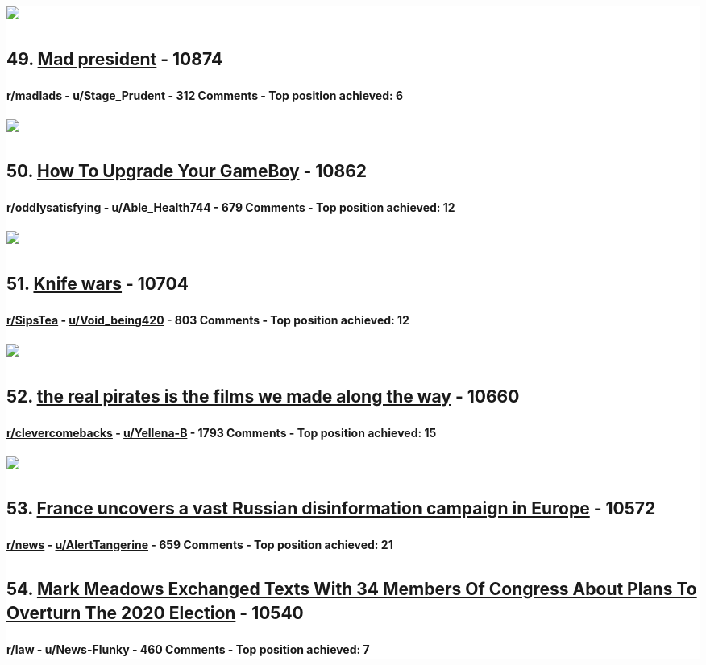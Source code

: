<a href="https://www.newsweek.com/democrats-propose-discharge-petition-get-past-mike-johnson-1869521"><img src="https://b.thumbs.redditmedia.com/UOkdwFNhhJ9ersQx3h1_0ki8Ew7G3qNJWfw2g3k9I5Y.jpg"></img></a>

## 49. [Mad president](http://reddit.com/r/madlads/comments/1apow3i/mad_president/) - 10874
#### [r/madlads](http://reddit.com/r/madlads) - [u/Stage_Prudent](http://reddit.com/u/Stage_Prudent) - 312 Comments - Top position achieved: 6

<a href="https://i.redd.it/wk9k5rq0fbic1.jpeg"><img src="https://b.thumbs.redditmedia.com/2KCX-DfqlTBsDPDRsoSeK4CIKsv6Ox2XHWSZ9tXqm3k.jpg"></img></a>

## 50. [How To Upgrade Your GameBoy](http://reddit.com/r/oddlysatisfying/comments/1aq22ms/how_to_upgrade_your_gameboy/) - 10862
#### [r/oddlysatisfying](http://reddit.com/r/oddlysatisfying) - [u/Able_Health744](http://reddit.com/u/Able_Health744) - 679 Comments - Top position achieved: 12

<a href="https://v.redd.it/tjmeysruleic1"><img src="https://external-preview.redd.it/ZnJtYW9yYnZsZWljMT9_VP5vggOL8HCkExg2xOYGb-K2PPhUqt7nJ449sMbv.png?width=140&amp;height=140&amp;crop=140:140,smart&amp;format=jpg&amp;v=enabled&amp;lthumb=true&amp;s=c31c707ce61c8b8bbf9cc001ff664be6f977430e"></img></a>

## 51. [Knife wars](http://reddit.com/r/SipsTea/comments/1apz3hb/knife_wars/) - 10704
#### [r/SipsTea](http://reddit.com/r/SipsTea) - [u/Void_being420](http://reddit.com/u/Void_being420) - 803 Comments - Top position achieved: 12

<a href="https://i.redd.it/7jsb8f8v0eic1.jpeg"><img src="https://b.thumbs.redditmedia.com/dOaBJqSGvNco4K5NnFbLUl2jiz2RXYEKZEG4-aIY9HQ.jpg"></img></a>

## 52. [the real pirates is the films we made along the way](http://reddit.com/r/clevercomebacks/comments/1aq51l3/the_real_pirates_is_the_films_we_made_along_the/) - 10660
#### [r/clevercomebacks](http://reddit.com/r/clevercomebacks) - [u/Yellena-B](http://reddit.com/u/Yellena-B) - 1793 Comments - Top position achieved: 15

<a href="https://i.redd.it/ajlj13wc7fic1.jpeg"><img src="https://b.thumbs.redditmedia.com/mL3VGANC8NcQOrszPSDLCWMFMW0ci5NauykmdfL31Hc.jpg"></img></a>

## 53. [France uncovers a vast Russian disinformation campaign in Europe](http://reddit.com/r/news/comments/1aptrfv/france_uncovers_a_vast_russian_disinformation/) - 10572
#### [r/news](http://reddit.com/r/news) - [u/AlertTangerine](http://reddit.com/u/AlertTangerine) - 659 Comments - Top position achieved: 21

## 54. [Mark Meadows Exchanged Texts With 34 Members Of Congress About Plans To Overturn The 2020 Election](http://reddit.com/r/law/comments/1aq7r37/mark_meadows_exchanged_texts_with_34_members_of/) - 10540
#### [r/law](http://reddit.com/r/law) - [u/News-Flunky](http://reddit.com/u/News-Flunky) - 460 Comments - Top position achieved: 7
